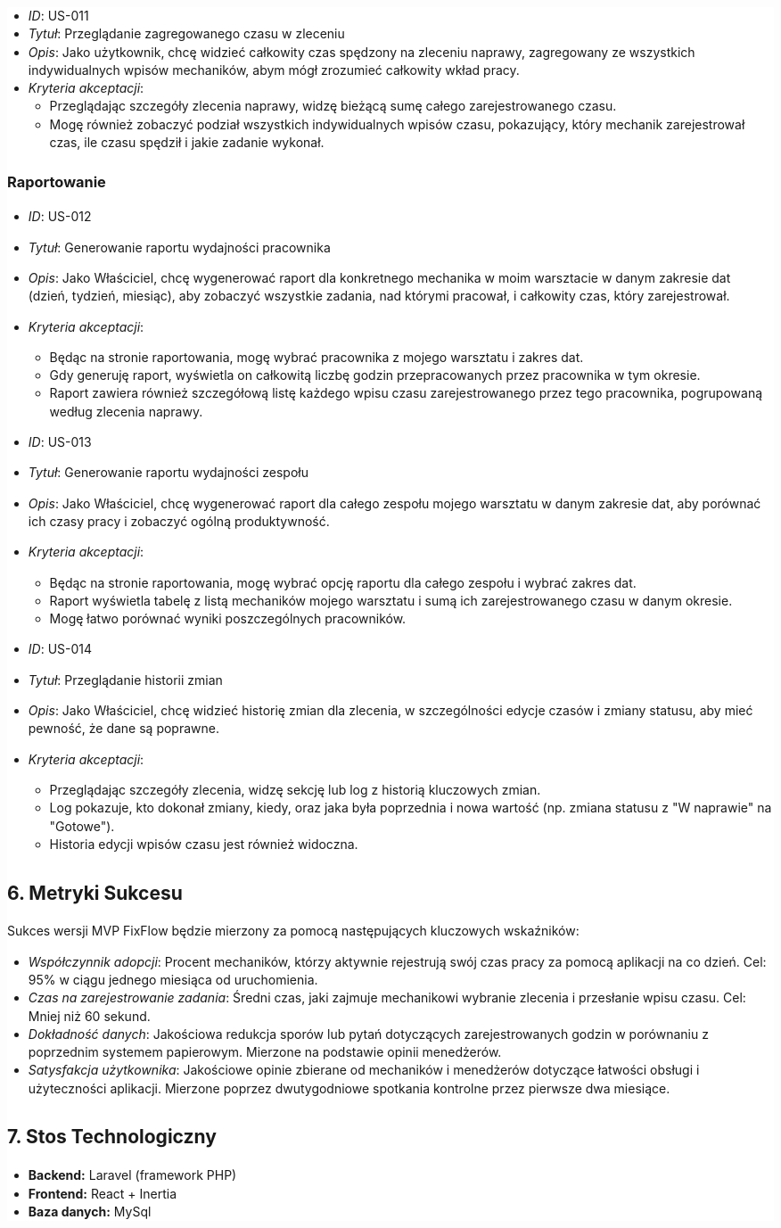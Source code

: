 *   _ID_: US-011
*   _Tytuł_: Przeglądanie zagregowanego czasu w zleceniu
*   _Opis_: Jako użytkownik, chcę widzieć całkowity czas spędzony na zleceniu naprawy, zagregowany ze wszystkich indywidualnych wpisów mechaników, abym mógł zrozumieć całkowity wkład pracy.
*   _Kryteria akceptacji_:
    *   Przeglądając szczegóły zlecenia naprawy, widzę bieżącą sumę całego zarejestrowanego czasu.
    *   Mogę również zobaczyć podział wszystkich indywidualnych wpisów czasu, pokazujący, który mechanik zarejestrował czas, ile czasu spędził i jakie zadanie wykonał.

### Raportowanie
*   _ID_: US-012
*   _Tytuł_: Generowanie raportu wydajności pracownika
*   _Opis_: Jako Właściciel, chcę wygenerować raport dla konkretnego mechanika w moim warsztacie w danym zakresie dat (dzień, tydzień, miesiąc), aby zobaczyć wszystkie zadania, nad którymi pracował, i całkowity czas, który zarejestrował.
*   _Kryteria akceptacji_:
    *   Będąc na stronie raportowania, mogę wybrać pracownika z mojego warsztatu i zakres dat.
    *   Gdy generuję raport, wyświetla on całkowitą liczbę godzin przepracowanych przez pracownika w tym okresie.
    *   Raport zawiera również szczegółową listę każdego wpisu czasu zarejestrowanego przez tego pracownika, pogrupowaną według zlecenia naprawy.

*   _ID_: US-013
*   _Tytuł_: Generowanie raportu wydajności zespołu
*   _Opis_: Jako Właściciel, chcę wygenerować raport dla całego zespołu mojego warsztatu w danym zakresie dat, aby porównać ich czasy pracy i zobaczyć ogólną produktywność.
*   _Kryteria akceptacji_:
    *   Będąc na stronie raportowania, mogę wybrać opcję raportu dla całego zespołu i wybrać zakres dat.
    *   Raport wyświetla tabelę z listą mechaników mojego warsztatu i sumą ich zarejestrowanego czasu w danym okresie.
    *   Mogę łatwo porównać wyniki poszczególnych pracowników.

*   _ID_: US-014
*   _Tytuł_: Przeglądanie historii zmian
*   _Opis_: Jako Właściciel, chcę widzieć historię zmian dla zlecenia, w szczególności edycje czasów i zmiany statusu, aby mieć pewność, że dane są poprawne.
*   _Kryteria akceptacji_:
    *   Przeglądając szczegóły zlecenia, widzę sekcję lub log z historią kluczowych zmian.
    *   Log pokazuje, kto dokonał zmiany, kiedy, oraz jaka była poprzednia i nowa wartość (np. zmiana statusu z "W naprawie" na "Gotowe").
    *   Historia edycji wpisów czasu jest również widoczna.

## 6. Metryki Sukcesu

Sukces wersji MVP FixFlow będzie mierzony za pomocą następujących kluczowych wskaźników:

*   _Współczynnik adopcji_: Procent mechaników, którzy aktywnie rejestrują swój czas pracy za pomocą aplikacji na co dzień. Cel: 95% w ciągu jednego miesiąca od uruchomienia.
*   _Czas na zarejestrowanie zadania_: Średni czas, jaki zajmuje mechanikowi wybranie zlecenia i przesłanie wpisu czasu. Cel: Mniej niż 60 sekund.
*   _Dokładność danych_: Jakościowa redukcja sporów lub pytań dotyczących zarejestrowanych godzin w porównaniu z poprzednim systemem papierowym. Mierzone na podstawie opinii menedżerów.
*   _Satysfakcja użytkownika_: Jakościowe opinie zbierane od mechaników i menedżerów dotyczące łatwości obsługi i użyteczności aplikacji. Mierzone poprzez dwutygodniowe spotkania kontrolne przez pierwsze dwa miesiące.

## 7. Stos Technologiczny
*   **Backend:** Laravel (framework PHP)
*   **Frontend:** React + Inertia
*   **Baza danych:** MySql
